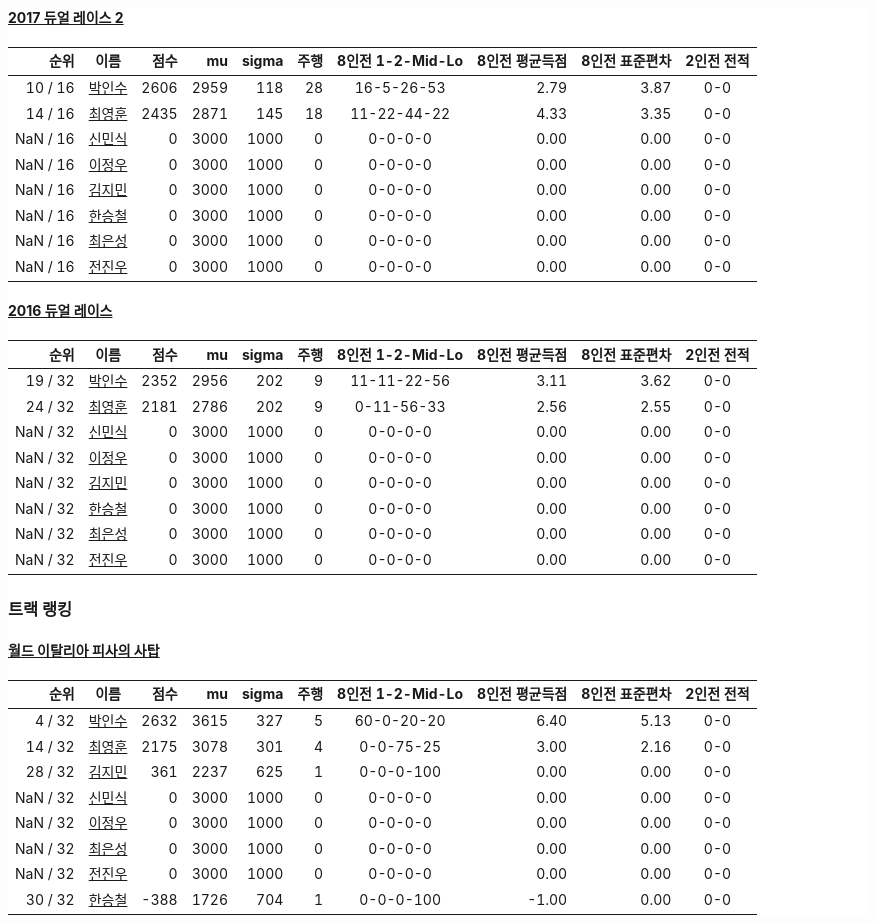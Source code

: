 #### [2017 듀얼 레이스 2](../singles-s2017_1)

| 순위 | 이름 | 점수 | mu | sigma | 주행 | 8인전 1-2-Mid-Lo | 8인전 평균득점 | 8인전 표준편차 | 2인전 전적 |
|---:|:---:|---:|---:|---:|---:|:---:|---:|---:|:---:|
| 10 / 16 | [박인수](../bakinsu) | 2606 | 2959 | 118 | 28 | 16-5-26-53 | 2.79 | 3.87 | 0-0 |
| 14 / 16 | [최영훈](../choiyeonghun) | 2435 | 2871 | 145 | 18 | 11-22-44-22 | 4.33 | 3.35 | 0-0 |
| NaN / 16 | [신민식](../shinminshik) | 0 | 3000 | 1000 | 0 | 0-0-0-0 | 0.00 | 0.00 | 0-0 |
| NaN / 16 | [이정우](../ijeongu) | 0 | 3000 | 1000 | 0 | 0-0-0-0 | 0.00 | 0.00 | 0-0 |
| NaN / 16 | [김지민](../gimjimin) | 0 | 3000 | 1000 | 0 | 0-0-0-0 | 0.00 | 0.00 | 0-0 |
| NaN / 16 | [한승철](../hanseungcheol) | 0 | 3000 | 1000 | 0 | 0-0-0-0 | 0.00 | 0.00 | 0-0 |
| NaN / 16 | [최은성](../choieunseong) | 0 | 3000 | 1000 | 0 | 0-0-0-0 | 0.00 | 0.00 | 0-0 |
| NaN / 16 | [전진우](../jeonjinwoo) | 0 | 3000 | 1000 | 0 | 0-0-0-0 | 0.00 | 0.00 | 0-0 |

#### [2016 듀얼 레이스](../singles-s2016_1)

| 순위 | 이름 | 점수 | mu | sigma | 주행 | 8인전 1-2-Mid-Lo | 8인전 평균득점 | 8인전 표준편차 | 2인전 전적 |
|---:|:---:|---:|---:|---:|---:|:---:|---:|---:|:---:|
| 19 / 32 | [박인수](../bakinsu) | 2352 | 2956 | 202 | 9 | 11-11-22-56 | 3.11 | 3.62 | 0-0 |
| 24 / 32 | [최영훈](../choiyeonghun) | 2181 | 2786 | 202 | 9 | 0-11-56-33 | 2.56 | 2.55 | 0-0 |
| NaN / 32 | [신민식](../shinminshik) | 0 | 3000 | 1000 | 0 | 0-0-0-0 | 0.00 | 0.00 | 0-0 |
| NaN / 32 | [이정우](../ijeongu) | 0 | 3000 | 1000 | 0 | 0-0-0-0 | 0.00 | 0.00 | 0-0 |
| NaN / 32 | [김지민](../gimjimin) | 0 | 3000 | 1000 | 0 | 0-0-0-0 | 0.00 | 0.00 | 0-0 |
| NaN / 32 | [한승철](../hanseungcheol) | 0 | 3000 | 1000 | 0 | 0-0-0-0 | 0.00 | 0.00 | 0-0 |
| NaN / 32 | [최은성](../choieunseong) | 0 | 3000 | 1000 | 0 | 0-0-0-0 | 0.00 | 0.00 | 0-0 |
| NaN / 32 | [전진우](../jeonjinwoo) | 0 | 3000 | 1000 | 0 | 0-0-0-0 | 0.00 | 0.00 | 0-0 |

### 트랙 랭킹


#### [월드 이탈리아 피사의 사탑](../pizza)

| 순위 | 이름 | 점수 | mu | sigma | 주행 | 8인전 1-2-Mid-Lo | 8인전 평균득점 | 8인전 표준편차 | 2인전 전적 |
|---:|:---:|---:|---:|---:|---:|:---:|---:|---:|:---:|
| 4 / 32 | [박인수](../bakinsu) | 2632 | 3615 | 327 | 5 | 60-0-20-20 | 6.40 | 5.13 | 0-0 |
| 14 / 32 | [최영훈](../choiyeonghun) | 2175 | 3078 | 301 | 4 | 0-0-75-25 | 3.00 | 2.16 | 0-0 |
| 28 / 32 | [김지민](../gimjimin) | 361 | 2237 | 625 | 1 | 0-0-0-100 | 0.00 | 0.00 | 0-0 |
| NaN / 32 | [신민식](../shinminshik) | 0 | 3000 | 1000 | 0 | 0-0-0-0 | 0.00 | 0.00 | 0-0 |
| NaN / 32 | [이정우](../ijeongu) | 0 | 3000 | 1000 | 0 | 0-0-0-0 | 0.00 | 0.00 | 0-0 |
| NaN / 32 | [최은성](../choieunseong) | 0 | 3000 | 1000 | 0 | 0-0-0-0 | 0.00 | 0.00 | 0-0 |
| NaN / 32 | [전진우](../jeonjinwoo) | 0 | 3000 | 1000 | 0 | 0-0-0-0 | 0.00 | 0.00 | 0-0 |
| 30 / 32 | [한승철](../hanseungcheol) | -388 | 1726 | 704 | 1 | 0-0-0-100 | -1.00 | 0.00 | 0-0 |
